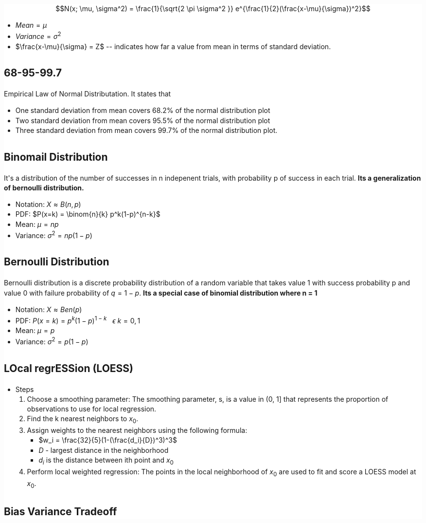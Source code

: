 $$N(x; \mu, \sigma^2) = \frac{1}{\sqrt{2 \pi \sigma^2 }} e^{\frac{1}{2}(\frac{x-\mu}{\sigma})^2}$$

* $Mean = \mu$
* $Variance = \sigma^2$
* $\frac{x-\mu}{\sigma} = Z$  -- indicates how far a value from mean in terms of standard deviation. 

## 68-95-99.7

Empirical Law of Normal Distributation. It states that 

* One standard deviation from mean covers 68.2% of the normal distribution plot
* Two standard deviation from mean covers 95.5% of the normal distribution plot
* Three standard deviation from mean covers 99.7% of the normal distribution plot. 

## Binomail Distribution

It's a distribution of the number of successes in n indepenent trials, with probability p of success in each trial. **Its a generalization of bernoulli distribution.**

* Notation: $X \approx B(n,p)$
* PDF: $P(x=k) = \binom{n}{k} p^k(1-p)^{n-k}$
* Mean: $\mu = np$
* Variance: $\sigma^2 = np(1-p)$

## Bernoulli Distribution

Bernoulli distribution is a discrete probability distribution of a random variable that takes value 1 with success probability p and value 0 with failure probability of $q = 1- p$. **Its a special case of binomial distribution where n = 1**

* Notation: $X \approx Ben(p)$
* PDF: $P(x=k) = p^k(1-p)^{1-k}~~~\epsilon~k = {0, 1}$
* Mean: $\mu = p$
* Variance: $\sigma^2 = p(1-p)$


## LOcal regrESSion (LOESS)

* Steps
    1. Choose a smoothing parameter: The smoothing parameter, s, is a value in (0, 1] that represents the proportion of observations to use for local regression. 
    2. Find the k nearest neighbors to $x_0$. 
    3. Assign weights to the nearest neighbors using the following formula:
        * $w_i = \frac{32}{5}(1-(\frac{d_i}{D})^3)^3$
        * $D$ - largest distance in the neighborhood
        * $d_i$ is the distance between ith point and $x_0$
    4. Perform local weighted regression: The points in the local neighborhood of $x_0$ are used to fit and score a LOESS model at $x_0$. 

## Bias Variance Tradeoff
